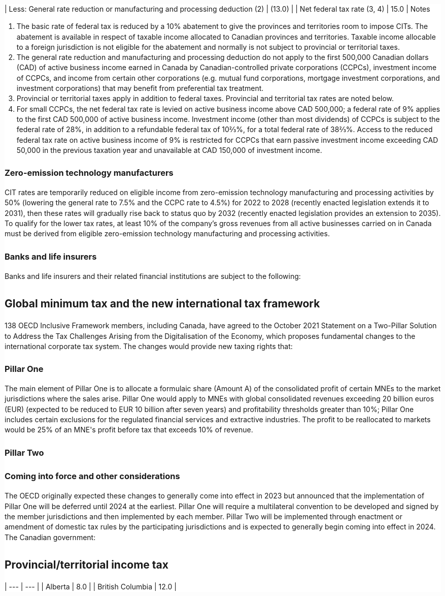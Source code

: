 | Less: General rate reduction or manufacturing and processing deduction (2) | (13.0) |
| Net federal tax rate (3, 4) | 15.0 |
Notes
1. The basic rate of federal tax is reduced by a 10% abatement to give the provinces and territories room to impose CITs. The abatement is available in respect of taxable income allocated to Canadian provinces and territories. Taxable income allocable to a foreign jurisdiction is not eligible for the abatement and normally is not subject to provincial or territorial taxes.
2. The general rate reduction and manufacturing and processing deduction do not apply to the first 500,000 Canadian dollars (CAD) of active business income earned in Canada by Canadian-controlled private corporations (CCPCs), investment income of CCPCs, and income from certain other corporations (e.g. mutual fund corporations, mortgage investment corporations, and investment corporations) that may benefit from preferential tax treatment.
3. Provincial or territorial taxes apply in addition to federal taxes. Provincial and territorial tax rates are noted below.
4. For small CCPCs, the net federal tax rate is levied on active business income above CAD 500,000; a federal rate of 9% applies to the first CAD 500,000 of active business income. Investment income (other than most dividends) of CCPCs is subject to the federal rate of 28%, in addition to a refundable federal tax of 10⅔%, for a total federal rate of 38⅔%. Access to the reduced federal tax rate on active business income of 9% is restricted for CCPCs that earn passive investment income exceeding CAD 50,000 in the previous taxation year and unavailable at CAD 150,000 of investment income.
### Zero-emission technology manufacturers
CIT rates are temporarily reduced on eligible income from zero-emission technology manufacturing and processing activities by 50% (lowering the general rate to 7.5% and the CCPC rate to 4.5%) for 2022 to 2028 (recently enacted legislation extends it to 2031), then these rates will gradually rise back to status quo by 2032 (recently enacted legislation provides an extension to 2035). To qualify for the lower tax rates, at least 10% of the company’s gross revenues from all active businesses carried on in Canada must be derived from eligible zero-emission technology manufacturing and processing activities.
### Banks and life insurers
Banks and life insurers and their related financial institutions are subject to the following:
## Global minimum tax and the new international tax framework
138 OECD Inclusive Framework members, including Canada, have agreed to the October 2021 Statement on a Two-Pillar Solution to Address the Tax Challenges Arising from the Digitalisation of the Economy, which proposes fundamental changes to the international corporate tax system. The changes would provide new taxing rights that:
### Pillar One
The main element of Pillar One is to allocate a formulaic share (Amount A) of the consolidated profit of certain MNEs to the market jurisdictions where the sales arise. Pillar One would apply to MNEs with global consolidated revenues exceeding 20 billion euros (EUR) (expected to be reduced to EUR 10 billion after seven years) and profitability thresholds greater than 10%; Pillar One includes certain exclusions for the regulated financial services and extractive industries. The profit to be reallocated to markets would be 25% of an MNE's profit before tax that exceeds 10% of revenue.
### Pillar Two
### Coming into force and other considerations
The OECD originally expected these changes to generally come into effect in 2023 but announced that the implementation of Pillar One will be deferred until 2024 at the earliest. Pillar One will require a multilateral convention to be developed and signed by the member jurisdictions and then implemented by each member. Pillar Two will be implemented through enactment or amendment of domestic tax rules by the participating jurisdictions and is expected to generally begin coming into effect in 2024. The Canadian government:
## Provincial/territorial income tax
| --- | --- |
| Alberta | 8.0 |
| British Columbia | 12.0 |